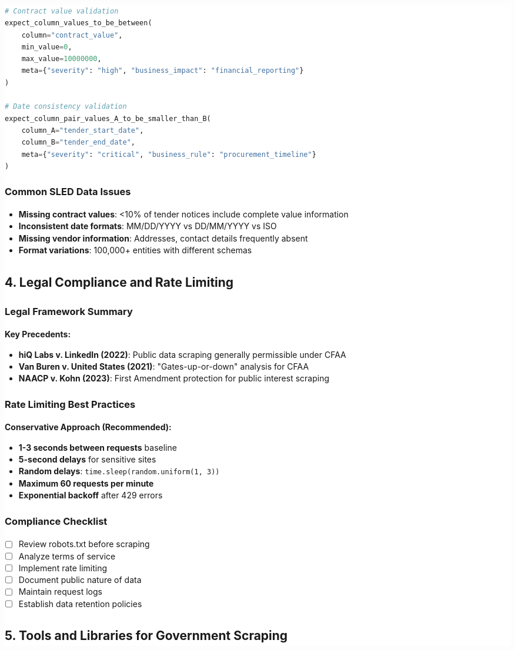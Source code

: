 ```python
# Contract value validation
expect_column_values_to_be_between(
    column="contract_value",
    min_value=0,
    max_value=10000000,
    meta={"severity": "high", "business_impact": "financial_reporting"}
)

# Date consistency validation
expect_column_pair_values_A_to_be_smaller_than_B(
    column_A="tender_start_date",
    column_B="tender_end_date",
    meta={"severity": "critical", "business_rule": "procurement_timeline"}
)
```

### Common SLED Data Issues
- **Missing contract values**: <10% of tender notices include complete value information
- **Inconsistent date formats**: MM/DD/YYYY vs DD/MM/YYYY vs ISO
- **Missing vendor information**: Addresses, contact details frequently absent
- **Format variations**: 100,000+ entities with different schemas

## 4. Legal Compliance and Rate Limiting

### Legal Framework Summary

**Key Precedents:**
- **hiQ Labs v. LinkedIn (2022)**: Public data scraping generally permissible under CFAA
- **Van Buren v. United States (2021)**: "Gates-up-or-down" analysis for CFAA
- **NAACP v. Kohn (2023)**: First Amendment protection for public interest scraping

### Rate Limiting Best Practices

**Conservative Approach (Recommended):**
- **1-3 seconds between requests** baseline
- **5-second delays** for sensitive sites
- **Random delays**: `time.sleep(random.uniform(1, 3))`
- **Maximum 60 requests per minute**
- **Exponential backoff** after 429 errors

### Compliance Checklist
- [ ] Review robots.txt before scraping
- [ ] Analyze terms of service
- [ ] Implement rate limiting
- [ ] Document public nature of data
- [ ] Maintain request logs
- [ ] Establish data retention policies

## 5. Tools and Libraries for Government Scraping
